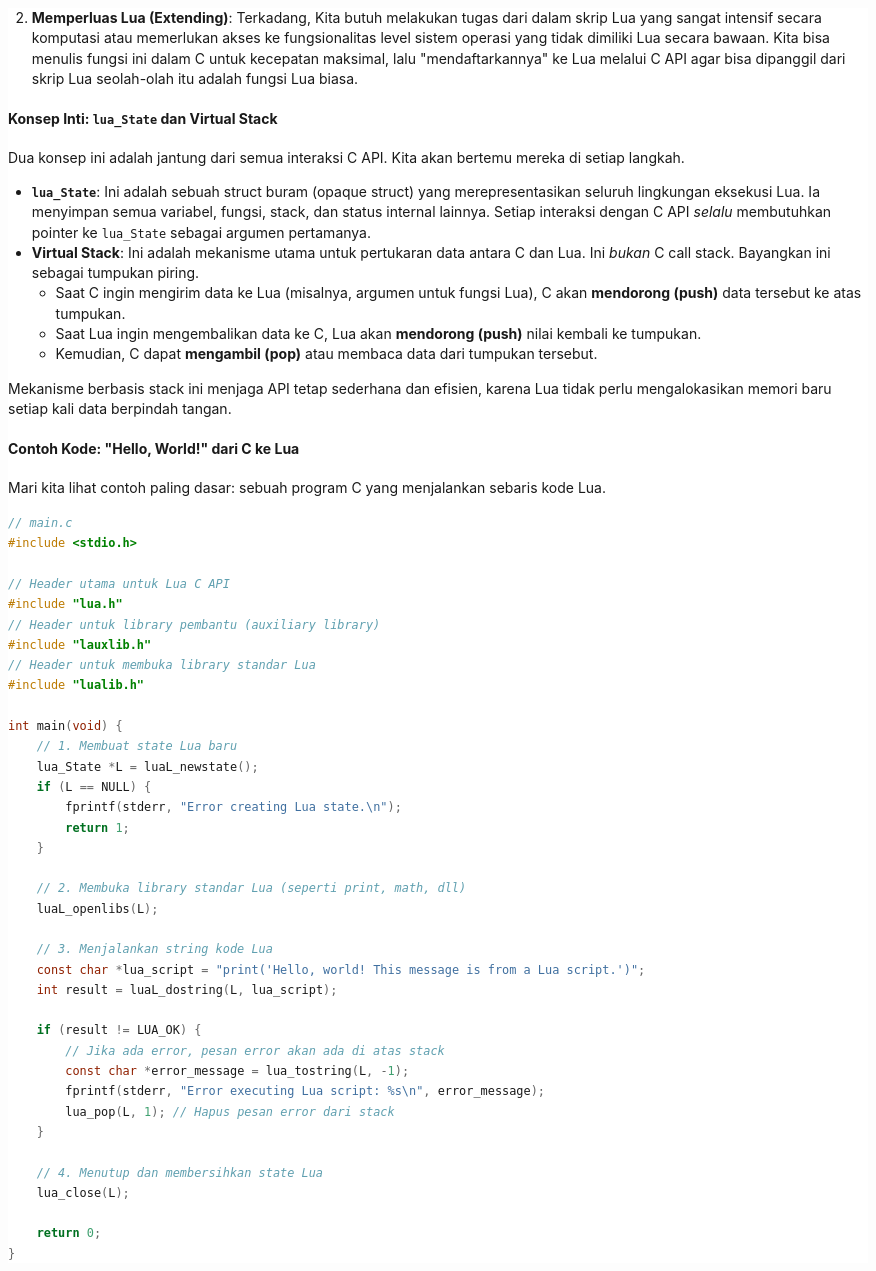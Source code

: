 2.  **Memperluas Lua (Extending)**: Terkadang, Kita butuh melakukan tugas dari dalam skrip Lua yang sangat intensif secara komputasi atau memerlukan akses ke fungsionalitas level sistem operasi yang tidak dimiliki Lua secara bawaan. Kita bisa menulis fungsi ini dalam C untuk kecepatan maksimal, lalu "mendaftarkannya" ke Lua melalui C API agar bisa dipanggil dari skrip Lua seolah-olah itu adalah fungsi Lua biasa.

#### **Konsep Inti: `lua_State` dan Virtual Stack**

Dua konsep ini adalah jantung dari semua interaksi C API. Kita akan bertemu mereka di setiap langkah.

- **`lua_State`**: Ini adalah sebuah struct buram (opaque struct) yang merepresentasikan seluruh lingkungan eksekusi Lua. Ia menyimpan semua variabel, fungsi, stack, dan status internal lainnya. Setiap interaksi dengan C API _selalu_ membutuhkan pointer ke `lua_State` sebagai argumen pertamanya.
- **Virtual Stack**: Ini adalah mekanisme utama untuk pertukaran data antara C dan Lua. Ini _bukan_ C call stack. Bayangkan ini sebagai tumpukan piring.
  - Saat C ingin mengirim data ke Lua (misalnya, argumen untuk fungsi Lua), C akan **mendorong (push)** data tersebut ke atas tumpukan.
  - Saat Lua ingin mengembalikan data ke C, Lua akan **mendorong (push)** nilai kembali ke tumpukan.
  - Kemudian, C dapat **mengambil (pop)** atau membaca data dari tumpukan tersebut.

Mekanisme berbasis stack ini menjaga API tetap sederhana dan efisien, karena Lua tidak perlu mengalokasikan memori baru setiap kali data berpindah tangan.

#### **Contoh Kode: "Hello, World\!" dari C ke Lua**

Mari kita lihat contoh paling dasar: sebuah program C yang menjalankan sebaris kode Lua.

```c
// main.c
#include <stdio.h>

// Header utama untuk Lua C API
#include "lua.h"
// Header untuk library pembantu (auxiliary library)
#include "lauxlib.h"
// Header untuk membuka library standar Lua
#include "lualib.h"

int main(void) {
    // 1. Membuat state Lua baru
    lua_State *L = luaL_newstate();
    if (L == NULL) {
        fprintf(stderr, "Error creating Lua state.\n");
        return 1;
    }

    // 2. Membuka library standar Lua (seperti print, math, dll)
    luaL_openlibs(L);

    // 3. Menjalankan string kode Lua
    const char *lua_script = "print('Hello, world! This message is from a Lua script.')";
    int result = luaL_dostring(L, lua_script);

    if (result != LUA_OK) {
        // Jika ada error, pesan error akan ada di atas stack
        const char *error_message = lua_tostring(L, -1);
        fprintf(stderr, "Error executing Lua script: %s\n", error_message);
        lua_pop(L, 1); // Hapus pesan error dari stack
    }

    // 4. Menutup dan membersihkan state Lua
    lua_close(L);

    return 0;
}
```